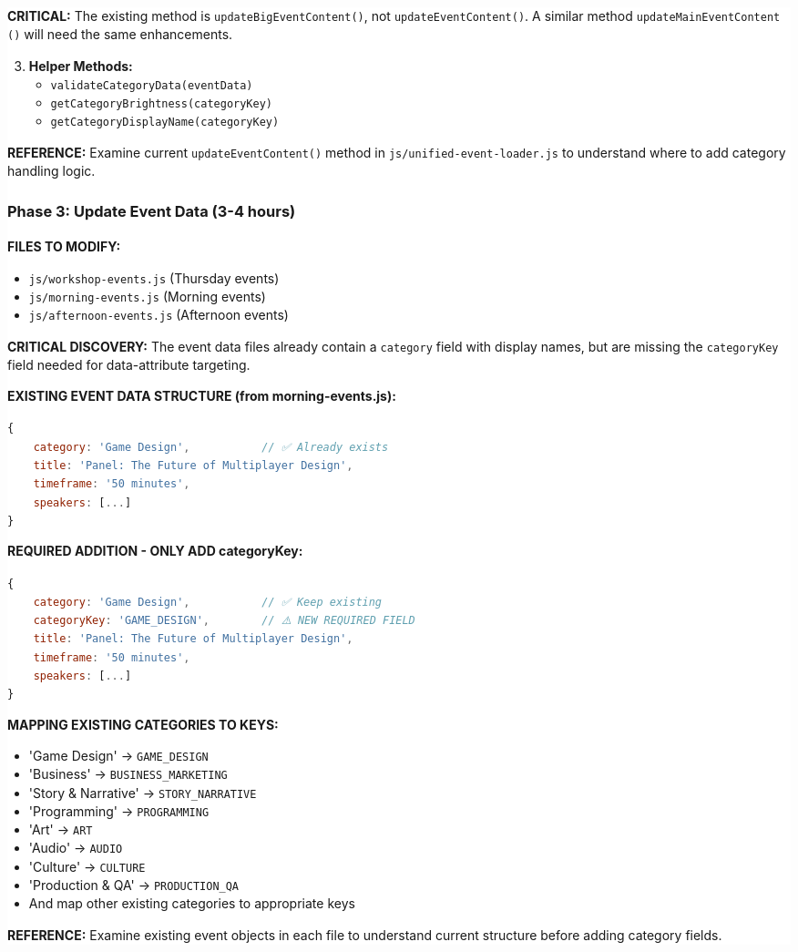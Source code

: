    **CRITICAL:** The existing method is `updateBigEventContent()`, not `updateEventContent()`. A similar method `updateMainEventContent()` will need the same enhancements.

3. **Helper Methods:**
   - `validateCategoryData(eventData)`
   - `getCategoryBrightness(categoryKey)`
   - `getCategoryDisplayName(categoryKey)`

**REFERENCE:** Examine current `updateEventContent()` method in `js/unified-event-loader.js` to understand where to add category handling logic.

### Phase 3: Update Event Data (3-4 hours)

**FILES TO MODIFY:**
- `js/workshop-events.js` (Thursday events)
- `js/morning-events.js` (Morning events)  
- `js/afternoon-events.js` (Afternoon events)

**CRITICAL DISCOVERY:** The event data files already contain a `category` field with display names, but are missing the `categoryKey` field needed for data-attribute targeting.

**EXISTING EVENT DATA STRUCTURE (from morning-events.js):**
```javascript
{
    category: 'Game Design',           // ✅ Already exists
    title: 'Panel: The Future of Multiplayer Design',
    timeframe: '50 minutes',
    speakers: [...]
}
```

**REQUIRED ADDITION - ONLY ADD categoryKey:**
```javascript
{
    category: 'Game Design',           // ✅ Keep existing
    categoryKey: 'GAME_DESIGN',        // ⚠️ NEW REQUIRED FIELD
    title: 'Panel: The Future of Multiplayer Design',
    timeframe: '50 minutes',
    speakers: [...]
}
```

**MAPPING EXISTING CATEGORIES TO KEYS:**
- 'Game Design' → `GAME_DESIGN`
- 'Business' → `BUSINESS_MARKETING`  
- 'Story & Narrative' → `STORY_NARRATIVE`
- 'Programming' → `PROGRAMMING`
- 'Art' → `ART`
- 'Audio' → `AUDIO`
- 'Culture' → `CULTURE`
- 'Production & QA' → `PRODUCTION_QA`
- And map other existing categories to appropriate keys

**REFERENCE:** Examine existing event objects in each file to understand current structure before adding category fields.
